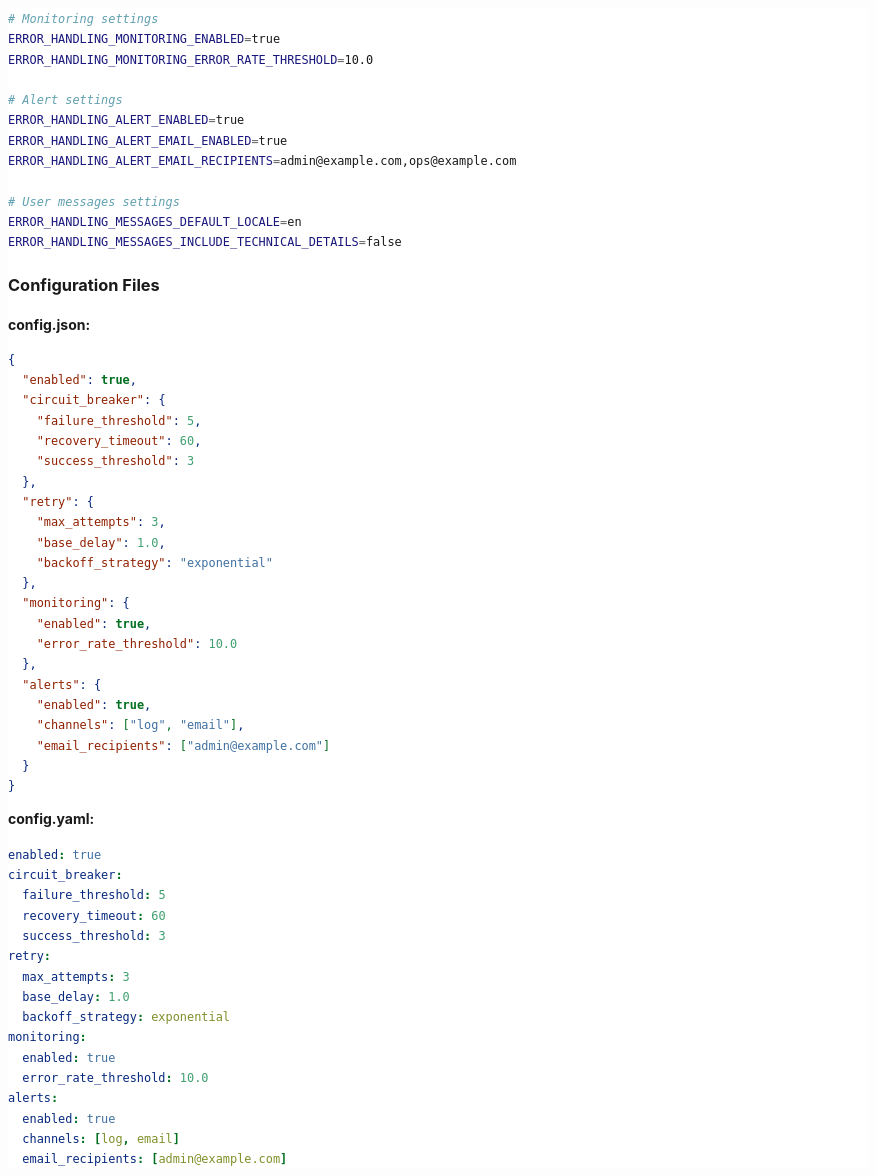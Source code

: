 ```bash
# Monitoring settings
ERROR_HANDLING_MONITORING_ENABLED=true
ERROR_HANDLING_MONITORING_ERROR_RATE_THRESHOLD=10.0

# Alert settings
ERROR_HANDLING_ALERT_ENABLED=true
ERROR_HANDLING_ALERT_EMAIL_ENABLED=true
ERROR_HANDLING_ALERT_EMAIL_RECIPIENTS=admin@example.com,ops@example.com

# User messages settings
ERROR_HANDLING_MESSAGES_DEFAULT_LOCALE=en
ERROR_HANDLING_MESSAGES_INCLUDE_TECHNICAL_DETAILS=false
```

### Configuration Files

**config.json:**
```json
{
  "enabled": true,
  "circuit_breaker": {
    "failure_threshold": 5,
    "recovery_timeout": 60,
    "success_threshold": 3
  },
  "retry": {
    "max_attempts": 3,
    "base_delay": 1.0,
    "backoff_strategy": "exponential"
  },
  "monitoring": {
    "enabled": true,
    "error_rate_threshold": 10.0
  },
  "alerts": {
    "enabled": true,
    "channels": ["log", "email"],
    "email_recipients": ["admin@example.com"]
  }
}
```

**config.yaml:**
```yaml
enabled: true
circuit_breaker:
  failure_threshold: 5
  recovery_timeout: 60
  success_threshold: 3
retry:
  max_attempts: 3
  base_delay: 1.0
  backoff_strategy: exponential
monitoring:
  enabled: true
  error_rate_threshold: 10.0
alerts:
  enabled: true
  channels: [log, email]
  email_recipients: [admin@example.com]
```
